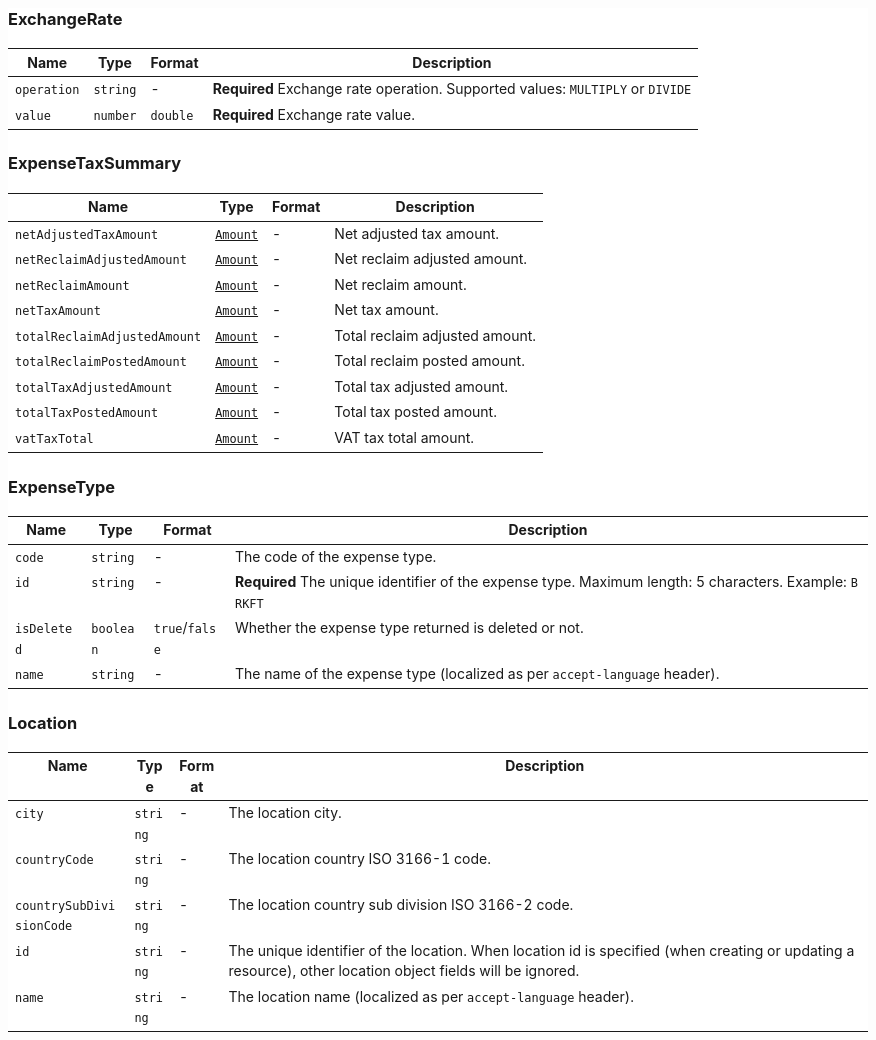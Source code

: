### <a name="exchange-rate-schema"></a>ExchangeRate

|Name|Type|Format|Description|
|---|---|---|---|
|`operation`|`string`|-|**Required** Exchange rate operation. Supported values: `MULTIPLY` or `DIVIDE`|
|`value`|`number`|`double`|**Required** Exchange rate value.|

### <a name="expense-tax-summary-schema"></a>ExpenseTaxSummary

|Name|Type|Format|Description|
|---|---|---|---|
|`netAdjustedTaxAmount`|[`Amount`](#amount-schema)|-|Net adjusted tax amount.|
|`netReclaimAdjustedAmount`|[`Amount`](#amount-schema)|-|Net reclaim adjusted amount.|
|`netReclaimAmount`|[`Amount`](#amount-schema)|-|Net reclaim amount.|
|`netTaxAmount`|[`Amount`](#amount-schema)|-|Net tax amount.|
|`totalReclaimAdjustedAmount`|[`Amount`](#amount-schema)|-|Total reclaim adjusted amount.|
|`totalReclaimPostedAmount`|[`Amount`](#amount-schema)|-|Total reclaim posted amount.|
|`totalTaxAdjustedAmount`|[`Amount`](#amount-schema)|-|Total tax adjusted amount.|
|`totalTaxPostedAmount`|[`Amount`](#amount-schema)|-|Total tax posted amount.|
|`vatTaxTotal`|[`Amount`](#amount-schema)|-|VAT tax total amount.|

### <a name="expense-type-schema"></a>ExpenseType

|Name|Type|Format|Description|
|---|---|---|---|
|`code`|`string`|-|The code of the expense type.|
|`id`|`string`|-|**Required** The unique identifier of the expense type. Maximum length: 5 characters. Example: `BRKFT`|
|`isDeleted`|`boolean`|`true`/`false`|Whether the expense type returned is deleted or not.|
|`name`|`string`|-|The name of the expense type (localized as per `accept-language` header).|

### <a name="location-schema"></a>Location

|Name|Type|Format|Description|
|---|---|---|---|
|`city`|`string`|-|The location city.|
|`countryCode`|`string`|-|The location country ISO 3166-1 code.|
|`countrySubDivisionCode`|`string`|-|The location country sub division ISO 3166-2 code.|
|`id`|`string`|-|The unique identifier of the location. When location id is specified (when creating or updating a resource), other location object fields will be ignored.|
|`name`|`string`|-|The location name (localized as per `accept-language` header).|
